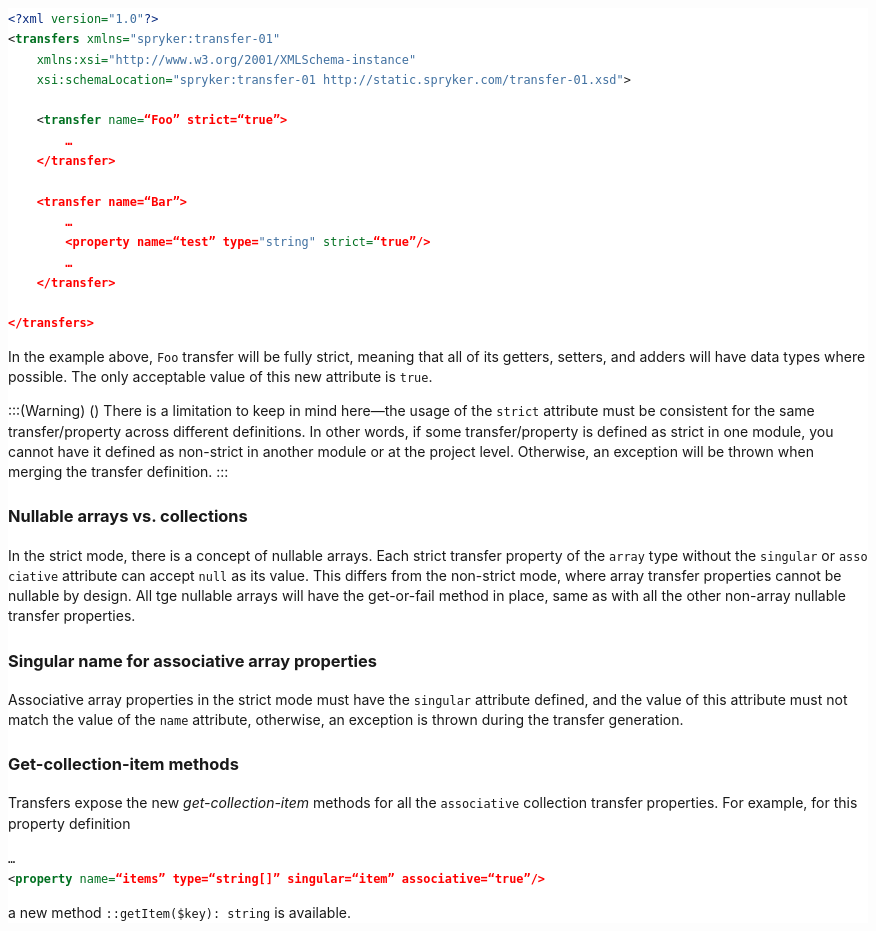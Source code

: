 ```xml
<?xml version="1.0"?>
<transfers xmlns="spryker:transfer-01"
    xmlns:xsi="http://www.w3.org/2001/XMLSchema-instance"
    xsi:schemaLocation="spryker:transfer-01 http://static.spryker.com/transfer-01.xsd">

    <transfer name=“Foo” strict=“true”>
        …
    </transfer>
	
    <transfer name=“Bar”>
        …
        <property name=“test” type="string" strict=“true”/>
        …
    </transfer>
	
</transfers>
```

In the example above, `Foo` transfer will be fully strict, meaning that all of its getters, setters, and adders will have data types where possible. The only acceptable value of this new attribute is `true`.

:::(Warning) ()
There is a limitation to keep in mind here—the usage of the `strict` attribute must be consistent for the same transfer/property across different definitions. In other words, if some transfer/property is defined as strict in one module, you cannot have it defined as non-strict in another module or at the project level. Otherwise, an exception will be thrown when merging the transfer definition.
:::

### Nullable arrays vs. collections
In the strict mode, there is a concept of nullable arrays. Each strict transfer property of the `array` type without the `singular` or `associative` attribute can accept `null` as its value. This differs from the non-strict mode, where array transfer properties cannot be nullable by design. All tge nullable arrays will have the get-or-fail method in place, same as with all the other non-array nullable transfer properties.

### Singular name for associative array properties
Associative array properties in the strict mode must have the `singular` attribute defined, and the value of this attribute must not match the value of the `name` attribute, otherwise, an exception is thrown during the transfer generation.

### Get-collection-item methods
Transfers expose the new *get-collection-item* methods for all the `associative` collection transfer properties. For example, for this property definition

```xml
…
<property name=“items” type=“string[]” singular=“item” associative=“true”/>
```

a new method `::getItem($key): string` is available.
